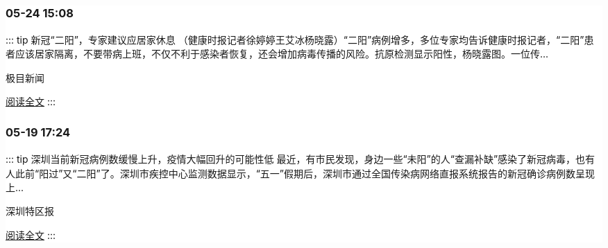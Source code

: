 ### 05-24 15:08
::: tip 新冠“二阳”，专家建议应居家休息
（健康时报记者徐婷婷王艾冰杨晓露）“二阳”病例增多，多位专家均告诉健康时报记者，“二阳”患者应该居家隔离，不要带病上班，不仅不利于感染者恢复，还会增加病毒传播的风险。抗原检测显示阳性，杨晓露图。一位传...

极目新闻

[阅读全文](https://h5.baike.qq.com/mobile/landing.html?docid=20230524A054L400&isNews=1&adtag=wxjk.yqssc.yqdt)
:::

### 05-19 17:24
::: tip 深圳当前新冠病例数缓慢上升，疫情大幅回升的可能性低
最近，有市民发现，身边一些“未阳”的人“查漏补缺”感染了新冠病毒，也有人此前“阳过”又“二阳”了。深圳市疾控中心监测数据显示，“五一”假期后，深圳市通过全国传染病网络直报系统报告的新冠确诊病例数呈现上...

深圳特区报

[阅读全文](https://h5.baike.qq.com/mobile/landing.html?docid=20230519A06X8M00&isNews=1&adtag=wxjk.yqssc.yqdt)
:::

